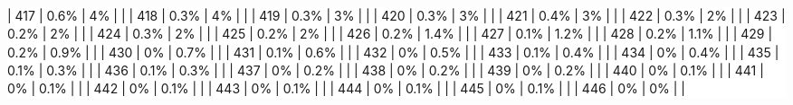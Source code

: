 | 417 | 0.6% | 4% |  |
| 418 | 0.3% | 4% |  |
| 419 | 0.3% | 3% |  |
| 420 | 0.3% | 3% |  |
| 421 | 0.4% | 3% |  |
| 422 | 0.3% | 2% |  |
| 423 | 0.2% | 2% |  |
| 424 | 0.3% | 2% |  |
| 425 | 0.2% | 2% |  |
| 426 | 0.2% | 1.4% |  |
| 427 | 0.1% | 1.2% |  |
| 428 | 0.2% | 1.1% |  |
| 429 | 0.2% | 0.9% |  |
| 430 | 0% | 0.7% |  |
| 431 | 0.1% | 0.6% |  |
| 432 | 0% | 0.5% |  |
| 433 | 0.1% | 0.4% |  |
| 434 | 0% | 0.4% |  |
| 435 | 0.1% | 0.3% |  |
| 436 | 0.1% | 0.3% |  |
| 437 | 0% | 0.2% |  |
| 438 | 0% | 0.2% |  |
| 439 | 0% | 0.2% |  |
| 440 | 0% | 0.1% |  |
| 441 | 0% | 0.1% |  |
| 442 | 0% | 0.1% |  |
| 443 | 0% | 0.1% |  |
| 444 | 0% | 0.1% |  |
| 445 | 0% | 0.1% |  |
| 446 | 0% | 0% |  |
